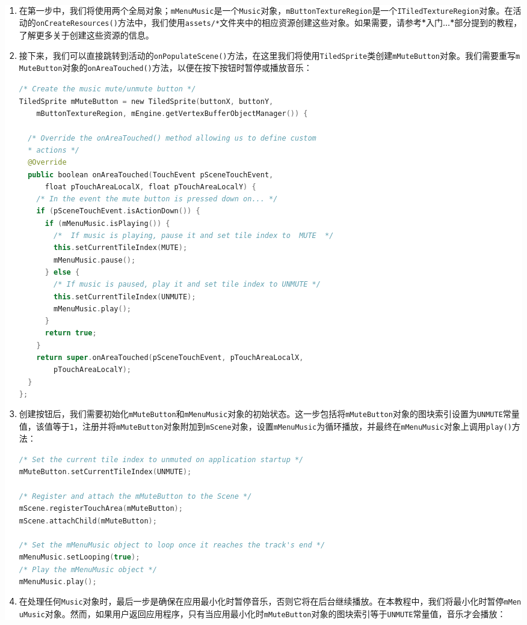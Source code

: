 1.  在第一步中，我们将使用两个全局对象；`mMenuMusic`是一个`Music`对象，`mButtonTextureRegion`是一个`ITiledTextureRegion`对象。在活动的`onCreateResources()`方法中，我们使用`assets/*`文件夹中的相应资源创建这些对象。如果需要，请参考*入门…*部分提到的教程，了解更多关于创建这些资源的信息。

1.  接下来，我们可以直接跳转到活动的`onPopulateScene()`方法，在这里我们将使用`TiledSprite`类创建`mMuteButton`对象。我们需要重写`mMuteButton`对象的`onAreaTouched()`方法，以便在按下按钮时暂停或播放音乐：

    ```kt
    /* Create the music mute/unmute button */
    TiledSprite mMuteButton = new TiledSprite(buttonX, buttonY,
        mButtonTextureRegion, mEngine.getVertexBufferObjectManager()) {

      /* Override the onAreaTouched() method allowing us to define custom
      * actions */
      @Override
      public boolean onAreaTouched(TouchEvent pSceneTouchEvent,
          float pTouchAreaLocalX, float pTouchAreaLocalY) {
        /* In the event the mute button is pressed down on... */
        if (pSceneTouchEvent.isActionDown()) {
          if (mMenuMusic.isPlaying()) {
            /*  If music is playing, pause it and set tile index to  MUTE  */
            this.setCurrentTileIndex(MUTE);
            mMenuMusic.pause();
          } else {
            /* If music is paused, play it and set tile index to UNMUTE */
            this.setCurrentTileIndex(UNMUTE);
            mMenuMusic.play();
          }
          return true;
        }
        return super.onAreaTouched(pSceneTouchEvent, pTouchAreaLocalX,
            pTouchAreaLocalY);
      }
    };
    ```

1.  创建按钮后，我们需要初始化`mMuteButton`和`mMenuMusic`对象的初始状态。这一步包括将`mMuteButton`对象的图块索引设置为`UNMUTE`常量值，该值等于`1`，注册并将`mMuteButton`对象附加到`mScene`对象，设置`mMenuMusic`为循环播放，并最终在`mMenuMusic`对象上调用`play()`方法：

    ```kt
    /* Set the current tile index to unmuted on application startup */
    mMuteButton.setCurrentTileIndex(UNMUTE);

    /* Register and attach the mMuteButton to the Scene */
    mScene.registerTouchArea(mMuteButton);
    mScene.attachChild(mMuteButton);

    /* Set the mMenuMusic object to loop once it reaches the track's end */
    mMenuMusic.setLooping(true);
    /* Play the mMenuMusic object */
    mMenuMusic.play();
    ```

1.  在处理任何`Music`对象时，最后一步是确保在应用最小化时暂停音乐，否则它将在后台继续播放。在本教程中，我们将最小化时暂停`mMenuMusic`对象。然而，如果用户返回应用程序，只有当应用最小化时`mMuteButton`对象的图块索引等于`UNMUTE`常量值，音乐才会播放：
